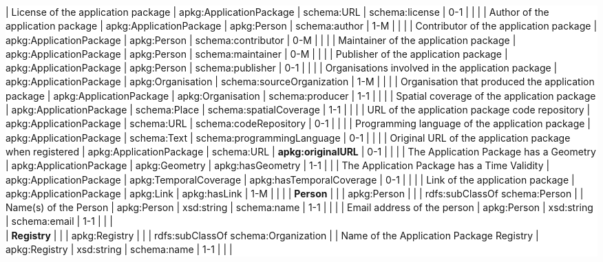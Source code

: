 | License of the application package                                  | apkg:ApplicationPackage                  | schema:URL                               | schema:license                           | 0-1         |                                 |                                                             |
| Author of the application package                                   | apkg:ApplicationPackage                  | apkg:Person                              | schema:author                            | 1-M         |                                 |                                                             |
| Contributor of the application package                              | apkg:ApplicationPackage                  | apkg:Person                              | schema:contributor                       | 0-M         |                                 |                                                             |
| Maintainer of the application package                               | apkg:ApplicationPackage                  | apkg:Person                              | schema:maintainer                        | 0-M         |                                 |                                                             |
| Publisher of the application package                                | apkg:ApplicationPackage                  | apkg:Person                              | schema:publisher                         | 0-1         |                                 |                                                             |
| Organisations involved in the application package                   | apkg:ApplicationPackage                  | apkg:Organisation                        | schema:sourceOrganization                | 1-M         |                                 |                                                             |
| Organisation that produced the application package                  | apkg:ApplicationPackage                  | apkg:Organisation                        | schema:producer                          | 1-1         |                                 |                                                             |
| Spatial coverage of the application package                         | apkg:ApplicationPackage                  | schema:Place                             | schema:spatialCoverage                   | 1-1         |                                 |                                                                           |
| URL of the application package code repository                      | apkg:ApplicationPackage                  | schema:URL                               | schema:codeRepository                    | 0-1         |                                 |                                                             |
| Programming language of the application package                     | apkg:ApplicationPackage                  | schema:Text                              | schema:programmingLanguage               | 0-1         |                                 |                                                             |
| Original URL of the application package when registered             | apkg:ApplicationPackage                  | schema:URL                               | __apkg:originalURL__                         | 0-1         |                                 |                                                             |
| The Application Package has a Geometry                              | apkg:ApplicationPackage                  | apkg:Geometry                            | apkg:hasGeometry                         | 1-1         | |
| The Application Package has a Time Validity                         | apkg:ApplicationPackage                  | apkg:TemporalCoverage                    | apkg:hasTemporalCoverage                 | 0-1         |                                 |                                                             |
| Link of the application package                                     | apkg:ApplicationPackage                   | apkg:Link                               | apkg:hasLink                            | 1-M         |                                 |                                                             |
| __Person__                                                          |                                          |                                          | apkg:Person                              |             |                                 | rdfs:subClassOf schema:Person                               |
| Name(s) of the Person                                               | apkg:Person                              | xsd:string                               | schema:name                              | 1-1         |                                 |    |
| Email address of the person                                         | apkg:Person                              | xsd:string                               | schema:email                             | 1-1         |                                 |    |                                                                      
| __Registry__                                                        |                                          |                                          | apkg:Registry                            |             |                                 | rdfs:subClassOf schema:Organization                          |
| Name of the Application Package Registry                            | apkg:Registry                            | xsd:string                               | schema:name                              | 1-1         |                                 |    |